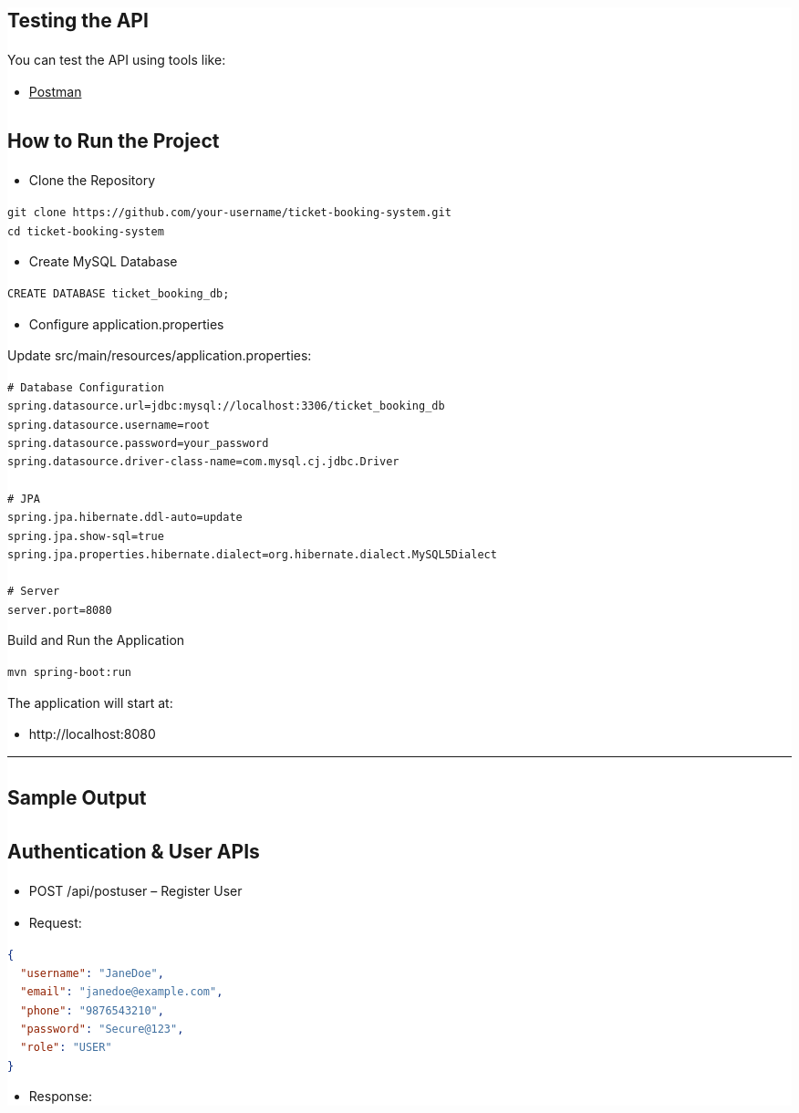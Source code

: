 ## Testing the API

You can test the API using tools like:

- [Postman](https://www.postman.com/)

## How to Run the Project

- Clone the Repository
```
git clone https://github.com/your-username/ticket-booking-system.git
cd ticket-booking-system
```
- Create MySQL Database

``` MYSQL
CREATE DATABASE ticket_booking_db;
```
- Configure application.properties

Update src/main/resources/application.properties:
```
# Database Configuration
spring.datasource.url=jdbc:mysql://localhost:3306/ticket_booking_db
spring.datasource.username=root
spring.datasource.password=your_password
spring.datasource.driver-class-name=com.mysql.cj.jdbc.Driver

# JPA
spring.jpa.hibernate.ddl-auto=update
spring.jpa.show-sql=true
spring.jpa.properties.hibernate.dialect=org.hibernate.dialect.MySQL5Dialect

# Server
server.port=8080
```
Build and Run the Application
```
mvn spring-boot:run
```
The application will start at:
- http://localhost:8080
---
## Sample Output

## Authentication & User APIs

 - POST /api/postuser – Register User

- Request:

```json
{
  "username": "JaneDoe",
  "email": "janedoe@example.com",
  "phone": "9876543210",
  "password": "Secure@123",
  "role": "USER"
}
```
 - Response:
